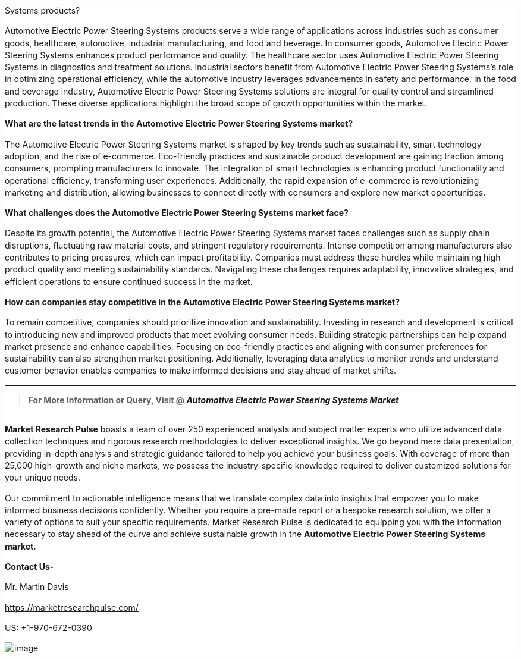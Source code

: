 Systems products?</strong></p><p>Automotive Electric Power Steering Systems products serve a wide range of applications across industries such as consumer goods, healthcare, automotive, industrial manufacturing, and food and beverage. In consumer goods, Automotive Electric Power Steering Systems enhances product performance and quality. The healthcare sector uses Automotive Electric Power Steering Systems in diagnostics and treatment solutions. Industrial sectors benefit from Automotive Electric Power Steering Systems&rsquo;s role in optimizing operational efficiency, while the automotive industry leverages advancements in safety and performance. In the food and beverage industry, Automotive Electric Power Steering Systems solutions are integral for quality control and streamlined production. These diverse applications highlight the broad scope of growth opportunities within the market.</p><p><strong>What are the latest trends in the Automotive Electric Power Steering Systems market?</strong></p><p>The Automotive Electric Power Steering Systems market is shaped by key trends such as sustainability, smart technology adoption, and the rise of e-commerce. Eco-friendly practices and sustainable product development are gaining traction among consumers, prompting manufacturers to innovate. The integration of smart technologies is enhancing product functionality and operational efficiency, transforming user experiences. Additionally, the rapid expansion of e-commerce is revolutionizing marketing and distribution, allowing businesses to connect directly with consumers and explore new market opportunities.</p><p><strong>What challenges does the Automotive Electric Power Steering Systems market face?</strong></p><p>Despite its growth potential, the Automotive Electric Power Steering Systems market faces challenges such as supply chain disruptions, fluctuating raw material costs, and stringent regulatory requirements. Intense competition among manufacturers also contributes to pricing pressures, which can impact profitability. Companies must address these hurdles while maintaining high product quality and meeting sustainability standards. Navigating these challenges requires adaptability, innovative strategies, and efficient operations to ensure continued success in the market.</p><p><strong>How can companies stay competitive in the Automotive Electric Power Steering Systems market?</strong></p><p>To remain competitive, companies should prioritize innovation and sustainability. Investing in research and development is critical to introducing new and improved products that meet evolving consumer needs. Building strategic partnerships can help expand market presence and enhance capabilities. Focusing on eco-friendly practices and aligning with consumer preferences for sustainability can also strengthen market positioning. Additionally, leveraging data analytics to monitor trends and understand customer behavior enables companies to make informed decisions and stay ahead of market shifts.</p><hr /><blockquote><p><strong>For More Information or Query, Visit @&nbsp;<em><a href="https://marketresearchpulse.com/report/45191/automotive-electric-power-steering-systems-market?utm_source=Linkedin&utm_medium=091">Automotive Electric Power Steering Systems Market</a></em></strong></p></blockquote><hr /><p><strong>Market Research Pulse</strong> boasts a team of over 250 experienced analysts and subject matter experts who utilize advanced data collection techniques and rigorous research methodologies to deliver exceptional insights. We go beyond mere data presentation, providing in-depth analysis and strategic guidance tailored to help you achieve your business goals. With coverage of more than 25,000 high-growth and niche markets, we possess the industry-specific knowledge required to deliver customized solutions for your unique needs.</p><p>Our commitment to actionable intelligence means that we translate complex data into insights that empower you to make informed business decisions confidently. Whether you require a pre-made report or a bespoke research solution, we offer a variety of options to suit your specific requirements. Market Research Pulse is dedicated to equipping you with the information necessary to stay ahead of the curve and achieve sustainable growth in the <strong>Automotive Electric Power Steering Systems market.</strong></p><p><strong>Contact Us-</strong></p><p>Mr. Martin Davis</p><p>https://marketresearchpulse.com/</p><p>US: +1-970-672-0390</p>
![image](https://github.com/user-attachments/assets/3a62c78b-f526-47dd-945c-10705c297943)
